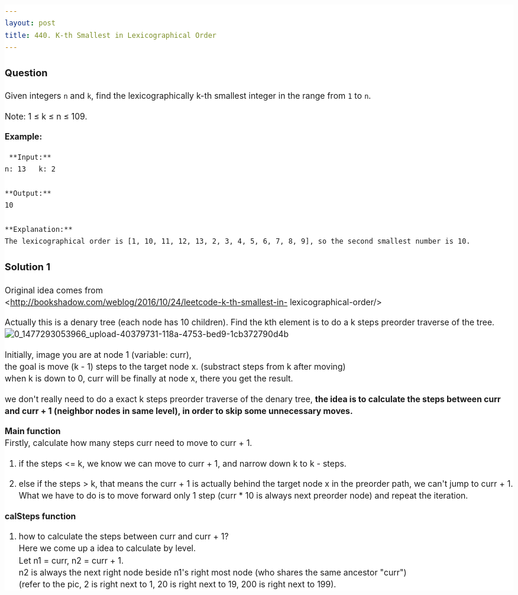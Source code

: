 ```yaml
---
layout: post
title: 440. K-th Smallest in Lexicographical Order
---
```

### Question
Given integers `n` and `k`, find the lexicographically k-th smallest integer
in the range from `1` to `n`.

Note: 1 ≤ k ≤ n ≤ 109.

 **Example:**

    
    
     **Input:**
    n: 13   k: 2
    
    **Output:**
    10
    
    **Explanation:**
    The lexicographical order is [1, 10, 11, 12, 13, 2, 3, 4, 5, 6, 7, 8, 9], so the second smallest number is 10.
    

### Solution 1
Original idea comes from  
<http://bookshadow.com/weblog/2016/10/24/leetcode-k-th-smallest-in-
lexicographical-order/>

Actually this is a denary tree (each node has 10 children). Find the kth
element is to do a k steps preorder traverse of the tree.  
![0_1477293053966_upload-40379731-118a-4753-bed9-1cb372790d4b](/uploads/files/1477293057263-upload-40379731-118a-4753-bed9-1cb372790d4b.png)

Initially, image you are at node 1 (variable: curr),  
the goal is move (k - 1) steps to the target node x. (substract steps from k
after moving)  
when k is down to 0, curr will be finally at node x, there you get the result.

we don't really need to do a exact k steps preorder traverse of the denary
tree, **the idea is to calculate the steps between curr and curr + 1 (neighbor
nodes in same level), in order to skip some unnecessary moves.**

 **Main function**  
Firstly, calculate how many steps curr need to move to curr + 1.

  1. if the steps <= k, we know we can move to curr + 1, and narrow down k to k - steps.

  2. else if the steps > k, that means the curr + 1 is actually behind the target node x in the preorder path, we can't jump to curr + 1. What we have to do is to move forward only 1 step (curr * 10 is always next preorder node) and repeat the iteration.

 **calSteps function**

  1. how to calculate the steps between curr and curr + 1?  
Here we come up a idea to calculate by level.  
Let n1 = curr, n2 = curr + 1.  
n2 is always the next right node beside n1's right most node (who shares the
same ancestor "curr")  
(refer to the pic, 2 is right next to 1, 20 is right next to 19, 200 is right
next to 199).
